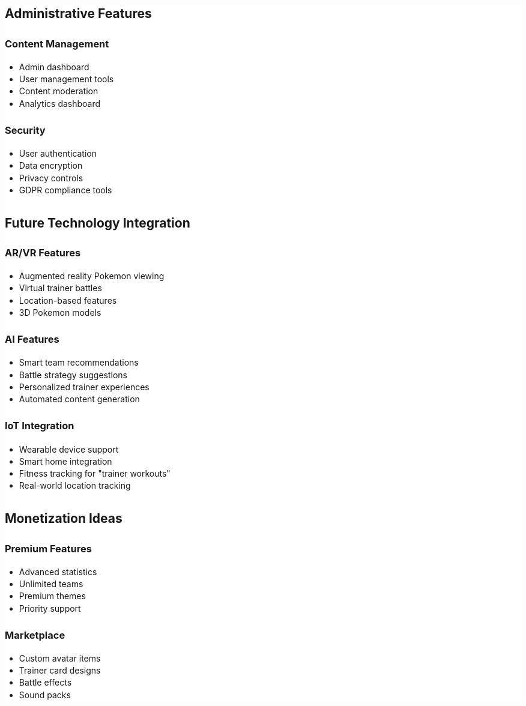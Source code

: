 ## Administrative Features

### Content Management
- Admin dashboard
- User management tools
- Content moderation
- Analytics dashboard

### Security
- User authentication
- Data encryption
- Privacy controls
- GDPR compliance tools

## Future Technology Integration

### AR/VR Features
- Augmented reality Pokemon viewing
- Virtual trainer battles
- Location-based features
- 3D Pokemon models

### AI Features
- Smart team recommendations
- Battle strategy suggestions
- Personalized trainer experiences
- Automated content generation

### IoT Integration
- Wearable device support
- Smart home integration
- Fitness tracking for "trainer workouts"
- Real-world location tracking

## Monetization Ideas

### Premium Features
- Advanced statistics
- Unlimited teams
- Premium themes
- Priority support

### Marketplace
- Custom avatar items
- Trainer card designs
- Battle effects
- Sound packs
